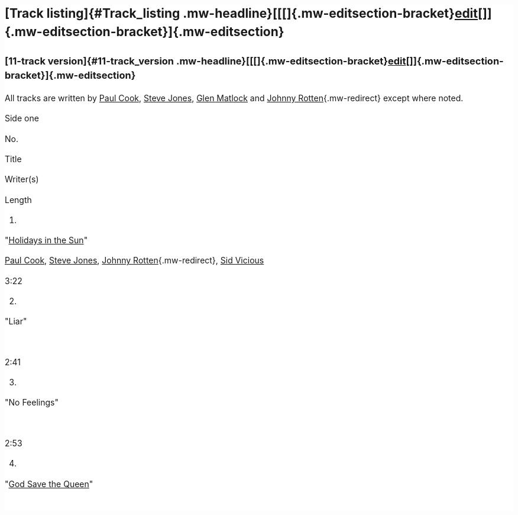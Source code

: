 [Track listing]{#Track_listing .mw-headline}[[\[]{.mw-editsection-bracket}[edit](/w/index.php?title=Never_Mind_the_Bollocks,_Here%27s_the_Sex_Pistols&action=edit&section=6 "Edit section: Track listing")[\]]{.mw-editsection-bracket}]{.mw-editsection}
---------------------------------------------------------------------------------------------------------------------------------------------------------------------------------------------------------------------------------------------------------

### [11-track version]{#11-track_version .mw-headline}[[\[]{.mw-editsection-bracket}[edit](/w/index.php?title=Never_Mind_the_Bollocks,_Here%27s_the_Sex_Pistols&action=edit&section=7 "Edit section: 11-track version")[\]]{.mw-editsection-bracket}]{.mw-editsection}

All tracks are written by [Paul Cook](/wiki/Paul_Cook "Paul Cook"),
[Steve Jones](/wiki/Steve_Jones_(musician) "Steve Jones (musician)"),
[Glen Matlock](/wiki/Glen_Matlock "Glen Matlock") and [Johnny
Rotten](/wiki/Johnny_Rotten "Johnny Rotten"){.mw-redirect} except where
noted.

Side one

No.

Title

Writer(s)

Length

1.

\"[Holidays in the
Sun](/wiki/Holidays_in_the_Sun_(song) "Holidays in the Sun (song)")\"

[Paul Cook](/wiki/Paul_Cook "Paul Cook"), [Steve
Jones](/wiki/Steve_Jones_(musician) "Steve Jones (musician)"), [Johnny
Rotten](/wiki/Johnny_Rotten "Johnny Rotten"){.mw-redirect}, [Sid
Vicious](/wiki/Sid_Vicious "Sid Vicious")

3:22

2.

\"Liar\"

 

2:41

3.

\"No Feelings\"

 

2:53

4.

\"[God Save the
Queen](/wiki/God_Save_the_Queen_(Sex_Pistols_song) "God Save the Queen (Sex Pistols song)")\"

 